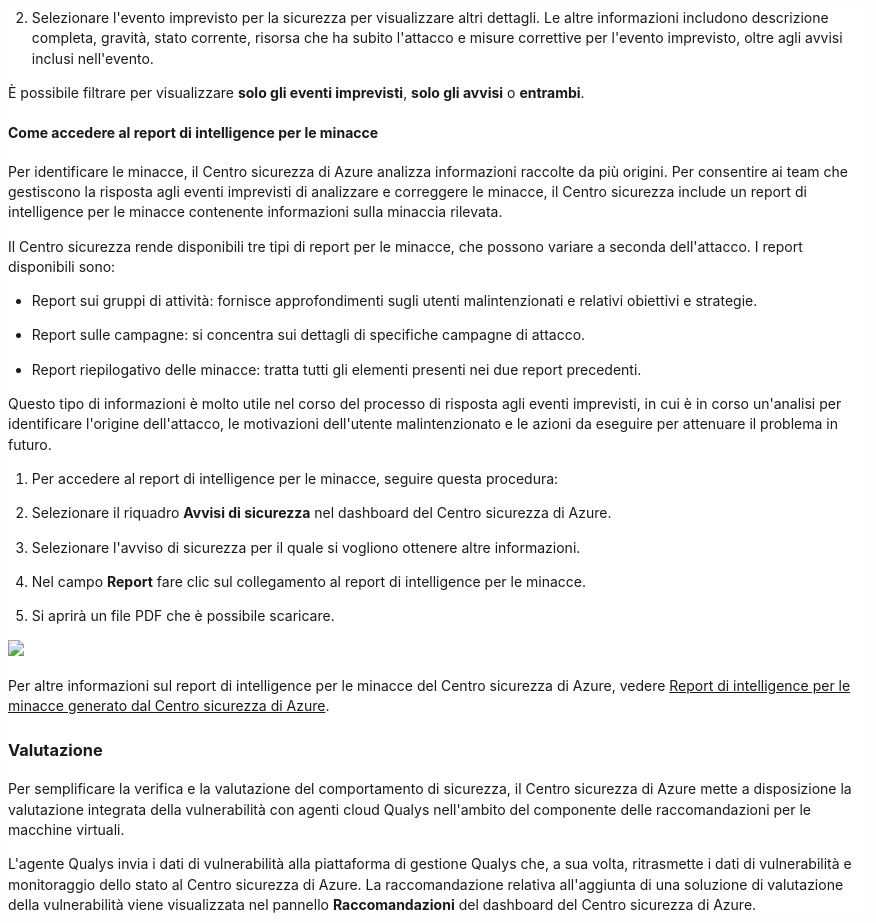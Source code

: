 2. Selezionare l'evento imprevisto per la sicurezza per visualizzare altri dettagli. Le altre informazioni includono descrizione completa, gravità, stato corrente, risorsa che ha subito l'attacco e misure correttive per l'evento imprevisto, oltre agli avvisi inclusi nell'evento.

È possibile filtrare per visualizzare **solo gli eventi imprevisti**, **solo gli avvisi** o **entrambi**.

#### <a name="how-do-i-access-the-threat-intelligence-report"></a>Come accedere al report di intelligence per le minacce

Per identificare le minacce, il Centro sicurezza di Azure analizza informazioni raccolte da più origini. Per consentire ai team che gestiscono la risposta agli eventi imprevisti di analizzare e correggere le minacce, il Centro sicurezza include un report di intelligence per le minacce contenente informazioni sulla minaccia rilevata.

Il Centro sicurezza rende disponibili tre tipi di report per le minacce, che possono variare a seconda dell'attacco.
I report disponibili sono:

- Report sui gruppi di attività: fornisce approfondimenti sugli utenti malintenzionati e relativi obiettivi e strategie.

- Report sulle campagne: si concentra sui dettagli di specifiche campagne di attacco.

- Report riepilogativo delle minacce: tratta tutti gli elementi presenti nei due report precedenti.

Questo tipo di informazioni è molto utile nel corso del processo di risposta agli eventi imprevisti, in cui è in corso un'analisi per identificare l'origine dell'attacco, le motivazioni dell'utente malintenzionato e le azioni da eseguire per attenuare il problema in futuro.

1. Per accedere al report di intelligence per le minacce, seguire questa procedura:

2. Selezionare il riquadro **Avvisi di sicurezza** nel dashboard del Centro sicurezza di Azure.

3. Selezionare l'avviso di sicurezza per il quale si vogliono ottenere altre informazioni.

4. Nel campo **Report** fare clic sul collegamento al report di intelligence per le minacce.

5. Si aprirà un file PDF che è possibile scaricare.

![](media/protect-personal-data-azure-security-center/security-alerts-suspicious-process.png)

Per altre informazioni sul report di intelligence per le minacce del Centro sicurezza di Azure, vedere [Report di intelligence per le minacce generato dal Centro sicurezza di Azure](https://docs.microsoft.com/azure/security-center/security-center-threat-report).

### <a name="assessment"></a>Valutazione

Per semplificare la verifica e la valutazione del comportamento di sicurezza, il Centro sicurezza di Azure mette a disposizione la valutazione integrata della vulnerabilità con agenti cloud Qualys nell'ambito del componente delle raccomandazioni per le macchine virtuali.

L'agente Qualys invia i dati di vulnerabilità alla piattaforma di gestione Qualys che, a sua volta, ritrasmette i dati di vulnerabilità e monitoraggio dello stato al Centro sicurezza di Azure. La raccomandazione relativa all'aggiunta di una soluzione di valutazione della vulnerabilità viene visualizzata nel pannello **Raccomandazioni** del dashboard del Centro sicurezza di Azure.

